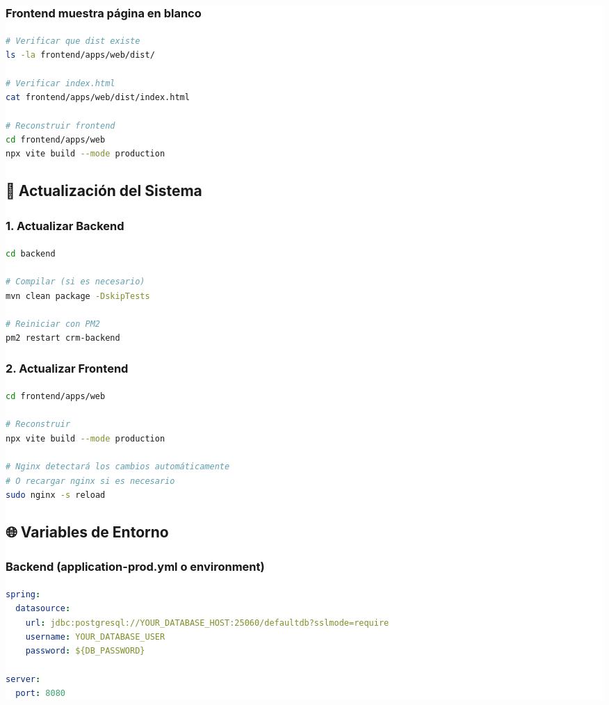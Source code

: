 ### Frontend muestra página en blanco
```bash
# Verificar que dist existe
ls -la frontend/apps/web/dist/

# Verificar index.html
cat frontend/apps/web/dist/index.html

# Reconstruir frontend
cd frontend/apps/web
npx vite build --mode production
```

## 🔄 Actualización del Sistema

### 1. Actualizar Backend
```bash
cd backend

# Compilar (si es necesario)
mvn clean package -DskipTests

# Reiniciar con PM2
pm2 restart crm-backend
```

### 2. Actualizar Frontend
```bash
cd frontend/apps/web

# Reconstruir
npx vite build --mode production

# Nginx detectará los cambios automáticamente
# O recargar nginx si es necesario
sudo nginx -s reload
```

## 🌐 Variables de Entorno

### Backend (application-prod.yml o environment)
```yaml
spring:
  datasource:
    url: jdbc:postgresql://YOUR_DATABASE_HOST:25060/defaultdb?sslmode=require
    username: YOUR_DATABASE_USER
    password: ${DB_PASSWORD}

server:
  port: 8080
```
